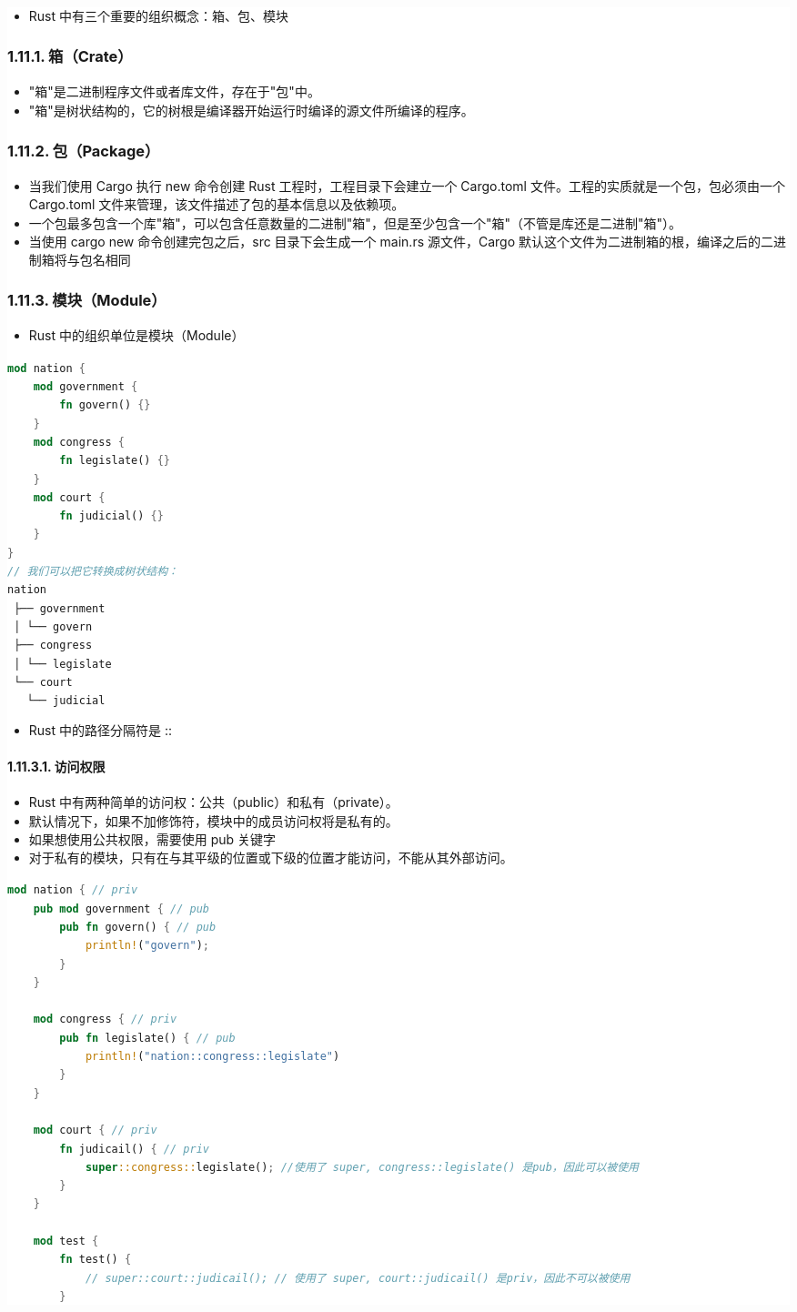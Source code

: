 - Rust 中有三个重要的组织概念：箱、包、模块
### 1.11.1. 箱（Crate）
- "箱"是二进制程序文件或者库文件，存在于"包"中。
- "箱"是树状结构的，它的树根是编译器开始运行时编译的源文件所编译的程序。
### 1.11.2. 包（Package）
- 当我们使用 Cargo 执行 new 命令创建 Rust 工程时，工程目录下会建立一个 Cargo.toml 文件。工程的实质就是一个包，包必须由一个 Cargo.toml 文件来管理，该文件描述了包的基本信息以及依赖项。
- 一个包最多包含一个库"箱"，可以包含任意数量的二进制"箱"，但是至少包含一个"箱"（不管是库还是二进制"箱"）。
- 当使用 cargo new 命令创建完包之后，src 目录下会生成一个 main.rs 源文件，Cargo 默认这个文件为二进制箱的根，编译之后的二进制箱将与包名相同
### 1.11.3. 模块（Module）
- Rust 中的组织单位是模块（Module）
```rust
mod nation {
    mod government {
        fn govern() {}
    }
    mod congress {
        fn legislate() {}
    }
    mod court {
        fn judicial() {}
    }
}
// 我们可以把它转换成树状结构：
nation
 ├── government
 │ └── govern
 ├── congress
 │ └── legislate
 └── court
   └── judicial
```
- Rust 中的路径分隔符是 ::
#### 1.11.3.1. 访问权限
- Rust 中有两种简单的访问权：公共（public）和私有（private）。
- 默认情况下，如果不加修饰符，模块中的成员访问权将是私有的。
- 如果想使用公共权限，需要使用 pub 关键字
- 对于私有的模块，只有在与其平级的位置或下级的位置才能访问，不能从其外部访问。
```rust
mod nation { // priv
    pub mod government { // pub
        pub fn govern() { // pub
            println!("govern");
        }
    }

    mod congress { // priv
        pub fn legislate() { // pub
            println!("nation::congress::legislate")
        }
    }

    mod court { // priv
        fn judicail() { // priv
            super::congress::legislate(); //使用了 super, congress::legislate() 是pub，因此可以被使用
        }
    }

    mod test {
        fn test() {
            // super::court::judicail(); // 使用了 super, court::judicail() 是priv，因此不可以被使用
        }
```